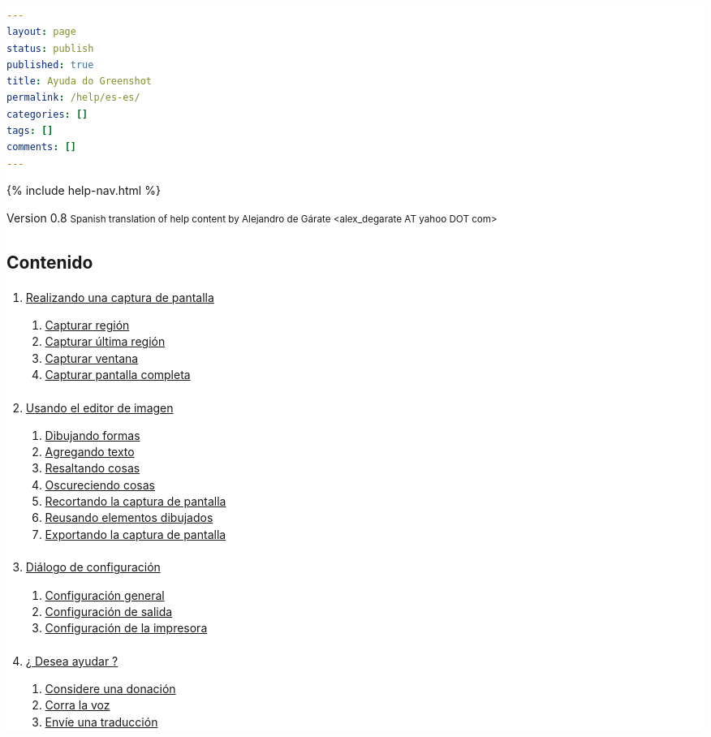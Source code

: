 ```yaml
---
layout: page
status: publish
published: true
title: Ayuda do Greenshot
permalink: /help/es-es/
categories: []
tags: []
comments: []
---
```

<div class="pull-right">{% include help-nav.html %}</div>

Version 0.8 
<small>Spanish translation of help content by Alejandro de G&aacute;rate 
&lt;alex_degarate AT yahoo DOT com&gt; </small>
<h2>Contenido</h2>
<ol>
<li><a href="#screenshot">Realizando una captura de pantalla</a></li>
<ol>
  <li><a href="#capture-region">Capturar regi&oacute;n</a></li>
  <li><a href="#capture-last-region">Capturar &uacute;ltima regi&oacute;n</a></li>
  <li><a href="#capture-window">Capturar ventana</a></li>
  <li><a href="#capture-fullscreen">Capturar pantalla completa</a></li>
</ol><br>	

<li><a href="#editor">Usando el editor de imagen</a></li>
<ol>
  <li><a href="#editor-shapes">Dibujando formas</a></li>
  <li><a href="#editor-text">Agregando texto</a></li>
  <li><a href="#editor-highlight">Resaltando cosas</a></li>
  <li><a href="#editor-obfuscate">Oscureciendo cosas</a></li>
  <li><a href="#editor-crop">Recortando la captura de pantalla</a></li>
  <li><a href="#editor-reuse-elements">Reusando elementos dibujados</a></li>
  <li><a href="#editor-export">Exportando la captura de pantalla</a></li>
</ol><br>

<li><a href="#settings">Di&aacute;logo de configuraci&oacute;n</a></li>
<ol>
  <li><a href="#settings-general">Configuraci&oacute;n general</a></li>
  <li><a href="#settings-output">Configuraci&oacute;n de salida</a></li>
  <li><a href="#settings-printer">Configuraci&oacute;n de la impresora</a></li>
</ol><br>

<li><a href="#help">&iquest; Desea ayudar ?</a></li>
<ol>
<li><a href="#help-donate">Considere una donaci&oacute;n</a></li>
<li><a href="#help-spread">Corra la voz</a></li>
<li><a href="#help-translate">Env&iacute;e una traducci&oacute;n</a></li>
</ol>
</ol>
